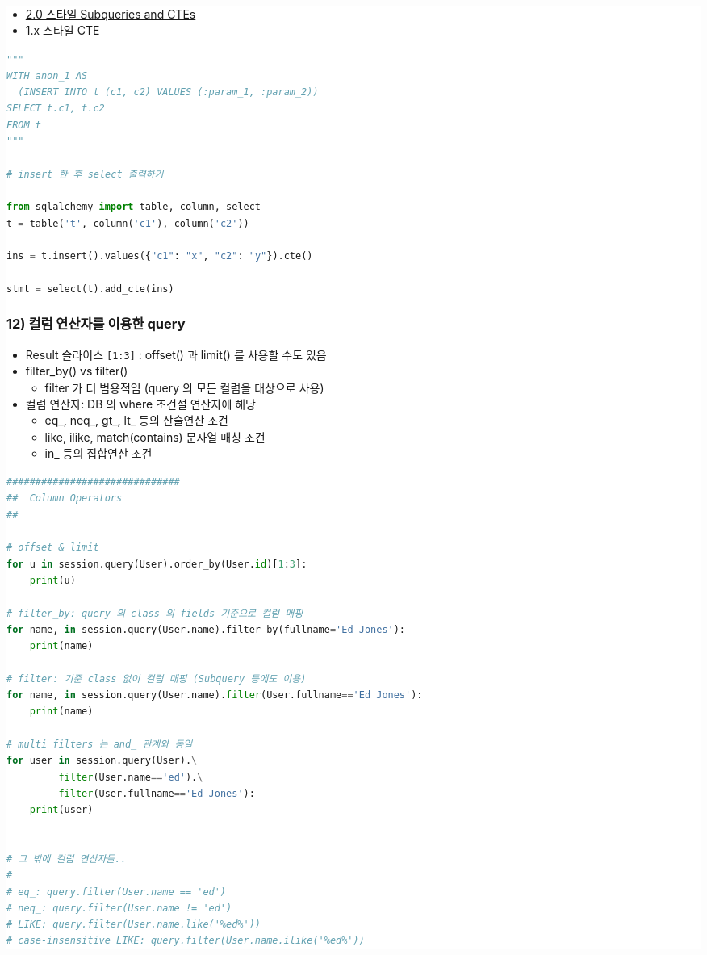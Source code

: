 - [2.0 스타일 Subqueries and CTEs](https://docs.sqlalchemy.org/en/14/tutorial/data_select.html#tutorial-subqueries-ctes)
- [1.x 스타일 CTE](https://docs.sqlalchemy.org/en/14/core/selectable.html#sqlalchemy.sql.expression.CTE)

```python
"""
WITH anon_1 AS
  (INSERT INTO t (c1, c2) VALUES (:param_1, :param_2))
SELECT t.c1, t.c2
FROM t
"""

# insert 한 후 select 출력하기

from sqlalchemy import table, column, select
t = table('t', column('c1'), column('c2'))

ins = t.insert().values({"c1": "x", "c2": "y"}).cte()

stmt = select(t).add_cte(ins)

```


### 12) 컬럼 연산자를 이용한 query

- Result 슬라이스 `[1:3]` : offset() 과 limit() 를 사용할 수도 있음
- filter_by() vs filter()
  + filter 가 더 범용적임 (query 의 모든 컬럼을 대상으로 사용)
- 컬럼 연산자: DB 의 where 조건절 연산자에 해당
  + eq_, neq_, gt_, lt_ 등의 산술연산 조건
  + like, ilike, match(contains) 문자열 매칭 조건
  + in_ 등의 집합연산 조건

```python
##############################
##  Column Operators
##

# offset & limit
for u in session.query(User).order_by(User.id)[1:3]:
    print(u)

# filter_by: query 의 class 의 fields 기준으로 컬럼 매핑
for name, in session.query(User.name).filter_by(fullname='Ed Jones'):
    print(name)

# filter: 기준 class 없이 컬럼 매핑 (Subquery 등에도 이용)
for name, in session.query(User.name).filter(User.fullname=='Ed Jones'):
    print(name)

# multi filters 는 and_ 관계와 동일
for user in session.query(User).\
         filter(User.name=='ed').\
         filter(User.fullname=='Ed Jones'):
    print(user)


# 그 밖에 컬럼 연산자들..    
#
# eq_: query.filter(User.name == 'ed')
# neq_: query.filter(User.name != 'ed')
# LIKE: query.filter(User.name.like('%ed%'))
# case-insensitive LIKE: query.filter(User.name.ilike('%ed%'))

```